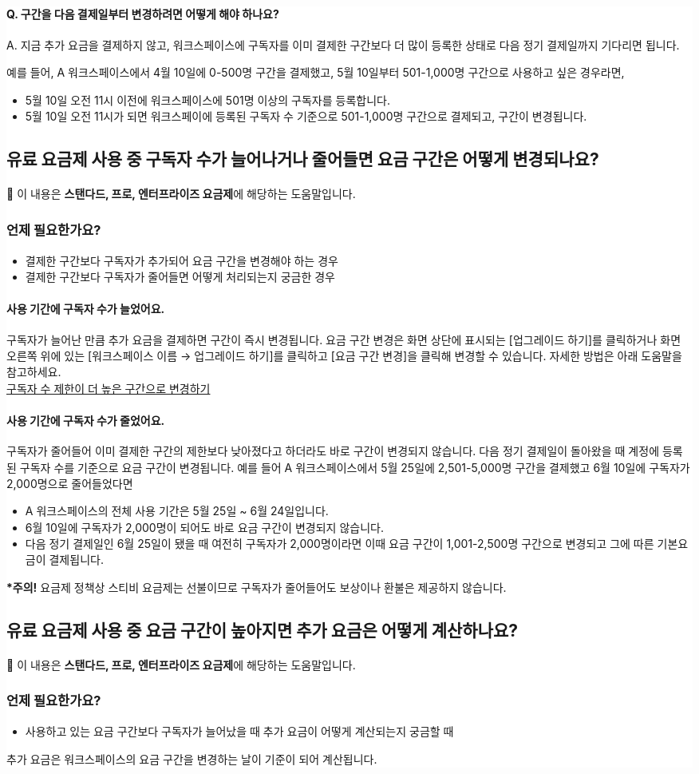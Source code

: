 #### Q. 구간을 다음 결제일부터 변경하려면 어떻게 해야 하나요? <a href="#h_01h0efvwjs0c2e5pedy6387abn" id="h_01h0efvwjs0c2e5pedy6387abn"></a>

A. 지금 추가 요금을 결제하지 않고, 워크스페이스에 구독자를 이미 결제한 구간보다 더 많이 등록한 상태로 다음 정기 결제일까지 기다리면 됩니다.

예를 들어, A 워크스페이스에서 4월 10일에 0-500명 구간을 결제했고, 5월 10일부터 501-1,000명 구간으로 사용하고 싶은 경우라면,

* 5월 10일 오전 11시 이전에 워크스페이스에 501명 이상의 구독자를 등록합니다.
* 5월 10일 오전 11시가 되면 워크스페이에 등록된 구독자 수 기준으로 501-1,000명 구간으로 결제되고, 구간이 변경됩니다.

## 유료 요금제 사용 중 구독자 수가 늘어나거나 줄어들면 요금 구간은 어떻게 변경되나요?

💬 이 내용은 **스탠다드, 프로, 엔터프라이즈 요금제**에 해당하는 도움말입니다.

&#x20;

### 언제 필요한가요? <a href="#h_01h983jjhzde64ge08g6zckg5t" id="h_01h983jjhzde64ge08g6zckg5t"></a>

* 결제한 구간보다 구독자가 추가되어 요금 구간을 변경해야 하는 경우
* 결제한 구간보다 구독자가 줄어들면 어떻게 처리되는지 궁금한 경우

&#x20;

#### 사용 기간에 구독자 수가 늘었어요. <a href="#h_3931fe83c0" id="h_3931fe83c0"></a>

구독자가 늘어난 만큼 추가 요금을 결제하면 구간이 즉시 변경됩니다. 요금 구간 변경은 화면 상단에 표시되는 \[업그레이드 하기]를 클릭하거나 화면 오른쪽 위에 있는 \[워크스페이스 이름 → 업그레이드 하기]를 클릭하고 \[요금 구간 변경]을 클릭해 변경할 수 있습니다. 자세한 방법은 아래 도움말을 참고하세요.\
[구독자 수 제한이 더 높은 구간으로 변경하기](https://help.stibee.com/hc/ko/articles/4756457022479)

&#x20;

#### 사용 기간에 구독자 수가 줄었어요. <a href="#h_d3610bac40" id="h_d3610bac40"></a>

구독자가 줄어들어 이미 결제한 구간의 제한보다 낮아졌다고 하더라도 바로 구간이 변경되지 않습니다. 다음 정기 결제일이 돌아왔을 때 계정에 등록된 구독자 수를 기준으로 요금 구간이 변경됩니다. 예를 들어 A 워크스페이스에서 5월 25일에 2,501-5,000명 구간을 결제했고 6월 10일에 구독자가 2,000명으로 줄어들었다면

* A 워크스페이스의 전체 사용 기간은 5월 25일 \~ 6월 24일입니다.
* 6월 10일에 구독자가 2,000명이 되어도 바로 요금 구간이 변경되지 않습니다.
* 다음 정기 결제일인 6월 25일이 됐을 때 여전히 구독자가 2,000명이라면 이때 요금 구간이 1,001-2,500명 구간으로 변경되고 그에 따른 기본요금이 결제됩니다.

**\*주의!** 요금제 정책상 스티비 요금제는 선불이므로 구독자가 줄어들어도 보상이나 환불은 제공하지 않습니다.

## 유료 요금제 사용 중 요금 구간이 높아지면 추가 요금은 어떻게 계산하나요?

💬 이 내용은 **스탠다드, 프로, 엔터프라이즈 요금제**에 해당하는 도움말입니다.

&#x20;

### 언제 필요한가요? <a href="#undefined" id="undefined"></a>

* 사용하고 있는 요금 구간보다 구독자가 늘어났을 때 추가 요금이 어떻게 계산되는지 궁금할 때

추가 요금은 워크스페이스의 요금 구간을 변경하는 날이 기준이 되어 계산됩니다.&#x20;
